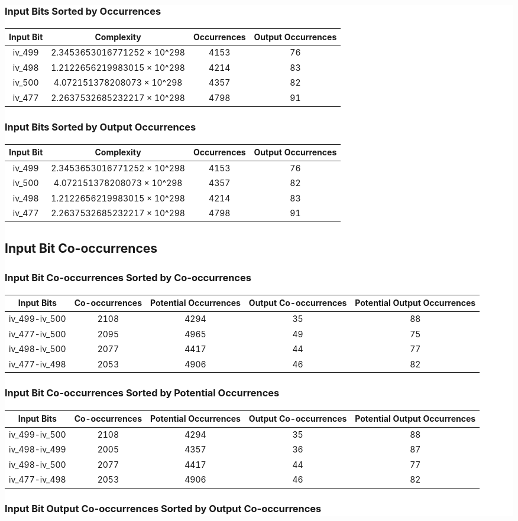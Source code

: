 ### Input Bits Sorted by Occurrences

| Input Bit | Complexity | Occurrences | Output Occurrences |
|:---------:|:----------:|:-----------:|:------------------:|
| iv_499 | 2.3453653016771252 × 10^298 | 4153 | 76 |
| iv_498 | 1.2122656219983015 × 10^298 | 4214 | 83 |
| iv_500 | 4.072151378208073 × 10^298 | 4357 | 82 |
| iv_477 | 2.2637532685232217 × 10^298 | 4798 | 91 |

### Input Bits Sorted by Output Occurrences

| Input Bit | Complexity | Occurrences | Output Occurrences |
|:---------:|:----------:|:-----------:|:------------------:|
| iv_499 | 2.3453653016771252 × 10^298 | 4153 | 76 |
| iv_500 | 4.072151378208073 × 10^298 | 4357 | 82 |
| iv_498 | 1.2122656219983015 × 10^298 | 4214 | 83 |
| iv_477 | 2.2637532685232217 × 10^298 | 4798 | 91 |

## Input Bit Co-occurrences

### Input Bit Co-occurrences Sorted by Co-occurrences

| Input Bits | Co-occurrences | Potential Occurrences | Output Co-occurrences | Potential Output Occurrences |
|:----------:|:--------------:|:---------------------:|:---------------------:|:----------------------------:|
| iv_499-iv_500 | 2108 | 4294 | 35 | 88 |
| iv_477-iv_500 | 2095 | 4965 | 49 | 75 |
| iv_498-iv_500 | 2077 | 4417 | 44 | 77 |
| iv_477-iv_498 | 2053 | 4906 | 46 | 82 |

### Input Bit Co-occurrences Sorted by Potential Occurrences

| Input Bits | Co-occurrences | Potential Occurrences | Output Co-occurrences | Potential Output Occurrences |
|:----------:|:--------------:|:---------------------:|:---------------------:|:----------------------------:|
| iv_499-iv_500 | 2108 | 4294 | 35 | 88 |
| iv_498-iv_499 | 2005 | 4357 | 36 | 87 |
| iv_498-iv_500 | 2077 | 4417 | 44 | 77 |
| iv_477-iv_498 | 2053 | 4906 | 46 | 82 |

### Input Bit Output Co-occurrences Sorted by Output Co-occurrences

